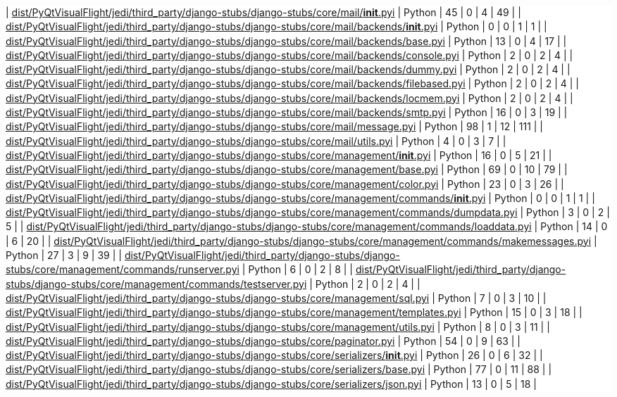 | [dist/PyQtVisualFlight/jedi/third_party/django-stubs/django-stubs/core/mail/__init__.pyi](/dist/PyQtVisualFlight/jedi/third_party/django-stubs/django-stubs/core/mail/__init__.pyi) | Python | 45 | 0 | 4 | 49 |
| [dist/PyQtVisualFlight/jedi/third_party/django-stubs/django-stubs/core/mail/backends/__init__.pyi](/dist/PyQtVisualFlight/jedi/third_party/django-stubs/django-stubs/core/mail/backends/__init__.pyi) | Python | 0 | 0 | 1 | 1 |
| [dist/PyQtVisualFlight/jedi/third_party/django-stubs/django-stubs/core/mail/backends/base.pyi](/dist/PyQtVisualFlight/jedi/third_party/django-stubs/django-stubs/core/mail/backends/base.pyi) | Python | 13 | 0 | 4 | 17 |
| [dist/PyQtVisualFlight/jedi/third_party/django-stubs/django-stubs/core/mail/backends/console.pyi](/dist/PyQtVisualFlight/jedi/third_party/django-stubs/django-stubs/core/mail/backends/console.pyi) | Python | 2 | 0 | 2 | 4 |
| [dist/PyQtVisualFlight/jedi/third_party/django-stubs/django-stubs/core/mail/backends/dummy.pyi](/dist/PyQtVisualFlight/jedi/third_party/django-stubs/django-stubs/core/mail/backends/dummy.pyi) | Python | 2 | 0 | 2 | 4 |
| [dist/PyQtVisualFlight/jedi/third_party/django-stubs/django-stubs/core/mail/backends/filebased.pyi](/dist/PyQtVisualFlight/jedi/third_party/django-stubs/django-stubs/core/mail/backends/filebased.pyi) | Python | 2 | 0 | 2 | 4 |
| [dist/PyQtVisualFlight/jedi/third_party/django-stubs/django-stubs/core/mail/backends/locmem.pyi](/dist/PyQtVisualFlight/jedi/third_party/django-stubs/django-stubs/core/mail/backends/locmem.pyi) | Python | 2 | 0 | 2 | 4 |
| [dist/PyQtVisualFlight/jedi/third_party/django-stubs/django-stubs/core/mail/backends/smtp.pyi](/dist/PyQtVisualFlight/jedi/third_party/django-stubs/django-stubs/core/mail/backends/smtp.pyi) | Python | 16 | 0 | 3 | 19 |
| [dist/PyQtVisualFlight/jedi/third_party/django-stubs/django-stubs/core/mail/message.pyi](/dist/PyQtVisualFlight/jedi/third_party/django-stubs/django-stubs/core/mail/message.pyi) | Python | 98 | 1 | 12 | 111 |
| [dist/PyQtVisualFlight/jedi/third_party/django-stubs/django-stubs/core/mail/utils.pyi](/dist/PyQtVisualFlight/jedi/third_party/django-stubs/django-stubs/core/mail/utils.pyi) | Python | 4 | 0 | 3 | 7 |
| [dist/PyQtVisualFlight/jedi/third_party/django-stubs/django-stubs/core/management/__init__.pyi](/dist/PyQtVisualFlight/jedi/third_party/django-stubs/django-stubs/core/management/__init__.pyi) | Python | 16 | 0 | 5 | 21 |
| [dist/PyQtVisualFlight/jedi/third_party/django-stubs/django-stubs/core/management/base.pyi](/dist/PyQtVisualFlight/jedi/third_party/django-stubs/django-stubs/core/management/base.pyi) | Python | 69 | 0 | 10 | 79 |
| [dist/PyQtVisualFlight/jedi/third_party/django-stubs/django-stubs/core/management/color.pyi](/dist/PyQtVisualFlight/jedi/third_party/django-stubs/django-stubs/core/management/color.pyi) | Python | 23 | 0 | 3 | 26 |
| [dist/PyQtVisualFlight/jedi/third_party/django-stubs/django-stubs/core/management/commands/__init__.pyi](/dist/PyQtVisualFlight/jedi/third_party/django-stubs/django-stubs/core/management/commands/__init__.pyi) | Python | 0 | 0 | 1 | 1 |
| [dist/PyQtVisualFlight/jedi/third_party/django-stubs/django-stubs/core/management/commands/dumpdata.pyi](/dist/PyQtVisualFlight/jedi/third_party/django-stubs/django-stubs/core/management/commands/dumpdata.pyi) | Python | 3 | 0 | 2 | 5 |
| [dist/PyQtVisualFlight/jedi/third_party/django-stubs/django-stubs/core/management/commands/loaddata.pyi](/dist/PyQtVisualFlight/jedi/third_party/django-stubs/django-stubs/core/management/commands/loaddata.pyi) | Python | 14 | 0 | 6 | 20 |
| [dist/PyQtVisualFlight/jedi/third_party/django-stubs/django-stubs/core/management/commands/makemessages.pyi](/dist/PyQtVisualFlight/jedi/third_party/django-stubs/django-stubs/core/management/commands/makemessages.pyi) | Python | 27 | 3 | 9 | 39 |
| [dist/PyQtVisualFlight/jedi/third_party/django-stubs/django-stubs/core/management/commands/runserver.pyi](/dist/PyQtVisualFlight/jedi/third_party/django-stubs/django-stubs/core/management/commands/runserver.pyi) | Python | 6 | 0 | 2 | 8 |
| [dist/PyQtVisualFlight/jedi/third_party/django-stubs/django-stubs/core/management/commands/testserver.pyi](/dist/PyQtVisualFlight/jedi/third_party/django-stubs/django-stubs/core/management/commands/testserver.pyi) | Python | 2 | 0 | 2 | 4 |
| [dist/PyQtVisualFlight/jedi/third_party/django-stubs/django-stubs/core/management/sql.pyi](/dist/PyQtVisualFlight/jedi/third_party/django-stubs/django-stubs/core/management/sql.pyi) | Python | 7 | 0 | 3 | 10 |
| [dist/PyQtVisualFlight/jedi/third_party/django-stubs/django-stubs/core/management/templates.pyi](/dist/PyQtVisualFlight/jedi/third_party/django-stubs/django-stubs/core/management/templates.pyi) | Python | 15 | 0 | 3 | 18 |
| [dist/PyQtVisualFlight/jedi/third_party/django-stubs/django-stubs/core/management/utils.pyi](/dist/PyQtVisualFlight/jedi/third_party/django-stubs/django-stubs/core/management/utils.pyi) | Python | 8 | 0 | 3 | 11 |
| [dist/PyQtVisualFlight/jedi/third_party/django-stubs/django-stubs/core/paginator.pyi](/dist/PyQtVisualFlight/jedi/third_party/django-stubs/django-stubs/core/paginator.pyi) | Python | 54 | 0 | 9 | 63 |
| [dist/PyQtVisualFlight/jedi/third_party/django-stubs/django-stubs/core/serializers/__init__.pyi](/dist/PyQtVisualFlight/jedi/third_party/django-stubs/django-stubs/core/serializers/__init__.pyi) | Python | 26 | 0 | 6 | 32 |
| [dist/PyQtVisualFlight/jedi/third_party/django-stubs/django-stubs/core/serializers/base.pyi](/dist/PyQtVisualFlight/jedi/third_party/django-stubs/django-stubs/core/serializers/base.pyi) | Python | 77 | 0 | 11 | 88 |
| [dist/PyQtVisualFlight/jedi/third_party/django-stubs/django-stubs/core/serializers/json.pyi](/dist/PyQtVisualFlight/jedi/third_party/django-stubs/django-stubs/core/serializers/json.pyi) | Python | 13 | 0 | 5 | 18 |
